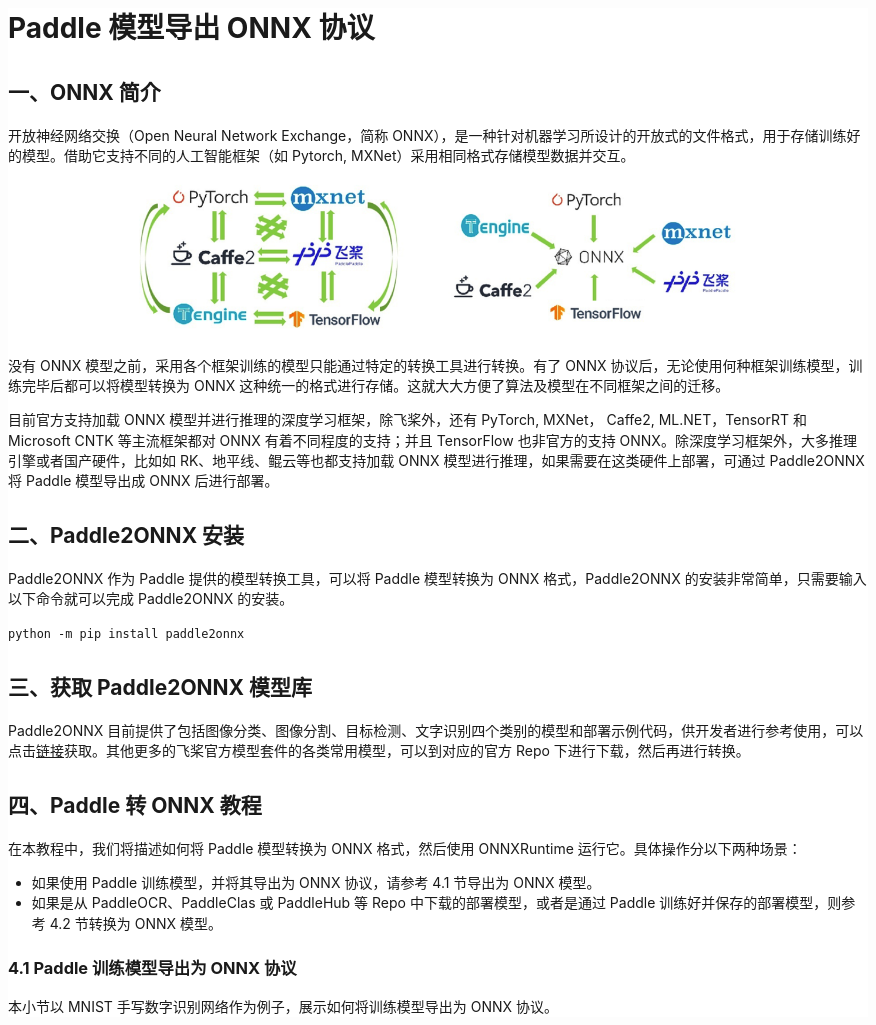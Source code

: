 # Paddle 模型导出 ONNX 协议

## 一、ONNX 简介
开放神经网络交换（Open Neural Network Exchange，简称 ONNX），是一种针对机器学习所设计的开放式的文件格式，用于存储训练好的模型。借助它支持不同的人工智能框架（如 Pytorch, MXNet）采用相同格式存储模型数据并交互。

<p align="center">
  <img src="./images/paddle2onnx1.png" width="70%"/>
</p>

没有 ONNX 模型之前，采用各个框架训练的模型只能通过特定的转换工具进行转换。有了 ONNX 协议后，无论使用何种框架训练模型，训练完毕后都可以将模型转换为 ONNX 这种统一的格式进行存储。这就大大方便了算法及模型在不同框架之间的迁移。

目前官方支持加载 ONNX 模型并进行推理的深度学习框架，除飞桨外，还有 PyTorch, MXNet， Caffe2, ML.NET，TensorRT 和 Microsoft CNTK 等主流框架都对 ONNX 有着不同程度的支持；并且 TensorFlow 也非官方的支持 ONNX。除深度学习框架外，大多推理引擎或者国产硬件，比如如 RK、地平线、鲲云等也都支持加载 ONNX 模型进行推理，如果需要在这类硬件上部署，可通过 Paddle2ONNX 将 Paddle 模型导出成 ONNX 后进行部署。

## 二、Paddle2ONNX 安装
Paddle2ONNX 作为 Paddle 提供的模型转换工具，可以将 Paddle 模型转换为 ONNX 格式，Paddle2ONNX 的安装非常简单，只需要输入以下命令就可以完成 Paddle2ONNX 的安装。

```
python -m pip install paddle2onnx
```

## 三、获取 Paddle2ONNX 模型库
Paddle2ONNX 目前提供了包括图像分类、图像分割、目标检测、文字识别四个类别的模型和部署示例代码，供开发者进行参考使用，可以点击[链接](https://github.com/PaddlePaddle/Paddle2ONNX/tree/develop/model_zoo)获取。其他更多的飞桨官方模型套件的各类常用模型，可以到对应的官方 Repo 下进行下载，然后再进行转换。

## 四、Paddle 转 ONNX 教程
在本教程中，我们将描述如何将 Paddle 模型转换为 ONNX 格式，然后使用 ONNXRuntime 运行它。具体操作分以下两种场景：
* 如果使用 Paddle 训练模型，并将其导出为 ONNX 协议，请参考 4.1 节导出为 ONNX 模型。
* 如果是从 PaddleOCR、PaddleClas 或 PaddleHub 等 Repo 中下载的部署模型，或者是通过 Paddle 训练好并保存的部署模型，则参考 4.2 节转换为 ONNX 模型。

### 4.1 Paddle 训练模型导出为 ONNX 协议
本小节以 MNIST 手写数字识别网络作为例子，展示如何将训练模型导出为 ONNX 协议。
